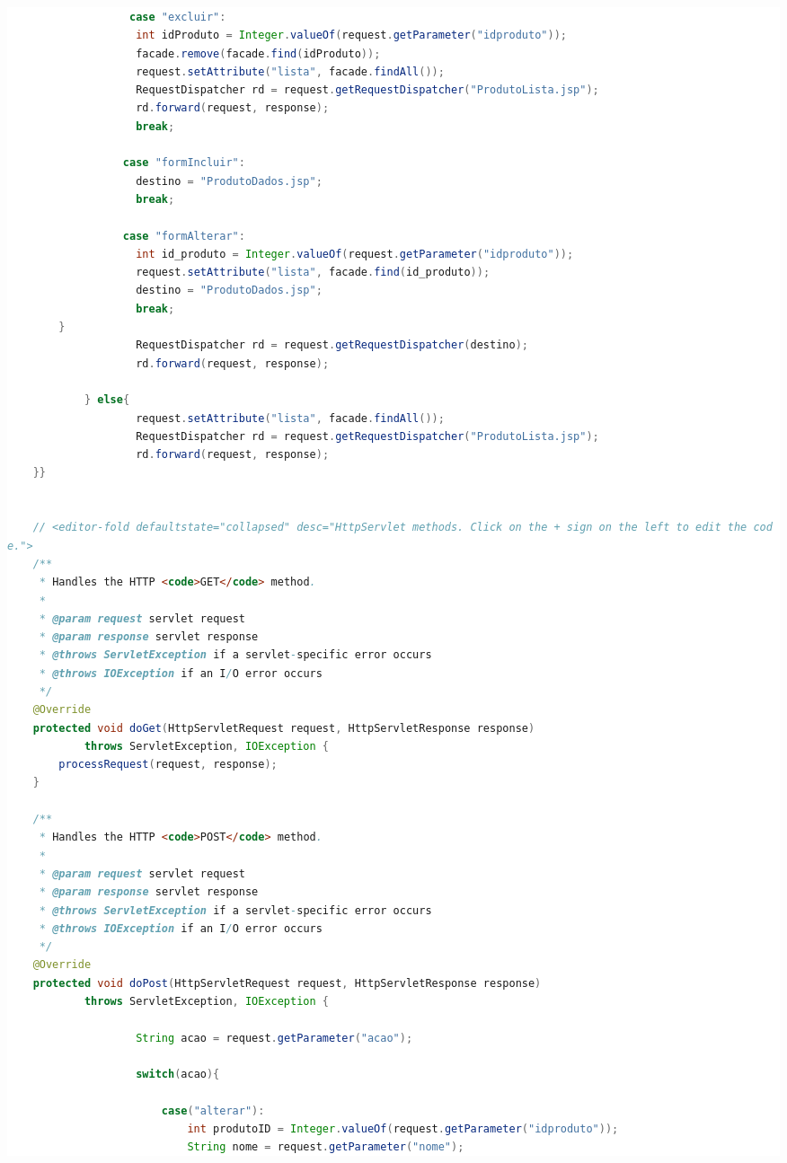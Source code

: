 ```java
                   case "excluir":
                    int idProduto = Integer.valueOf(request.getParameter("idproduto")); 
                    facade.remove(facade.find(idProduto));
                    request.setAttribute("lista", facade.findAll());
                    RequestDispatcher rd = request.getRequestDispatcher("ProdutoLista.jsp");
                    rd.forward(request, response);
                    break;
                 
                  case "formIncluir":
                    destino = "ProdutoDados.jsp";
                    break;
                  
                  case "formAlterar":
                    int id_produto = Integer.valueOf(request.getParameter("idproduto"));
                    request.setAttribute("lista", facade.find(id_produto));
                    destino = "ProdutoDados.jsp";
                    break;
        }
                    RequestDispatcher rd = request.getRequestDispatcher(destino);
                    rd.forward(request, response);
                    
            } else{
                    request.setAttribute("lista", facade.findAll());
                    RequestDispatcher rd = request.getRequestDispatcher("ProdutoLista.jsp");
                    rd.forward(request, response);
    }}
    
    
    // <editor-fold defaultstate="collapsed" desc="HttpServlet methods. Click on the + sign on the left to edit the code.">
    /**
     * Handles the HTTP <code>GET</code> method.
     *
     * @param request servlet request
     * @param response servlet response
     * @throws ServletException if a servlet-specific error occurs
     * @throws IOException if an I/O error occurs
     */
    @Override
    protected void doGet(HttpServletRequest request, HttpServletResponse response)
            throws ServletException, IOException {
        processRequest(request, response);
    }

    /**
     * Handles the HTTP <code>POST</code> method.
     *
     * @param request servlet request
     * @param response servlet response
     * @throws ServletException if a servlet-specific error occurs
     * @throws IOException if an I/O error occurs
     */
    @Override
    protected void doPost(HttpServletRequest request, HttpServletResponse response)
            throws ServletException, IOException {
                    
                    String acao = request.getParameter("acao"); 
                    
                    switch(acao){
                        
                        case("alterar"):
                            int produtoID = Integer.valueOf(request.getParameter("idproduto")); 
                            String nome = request.getParameter("nome");
```